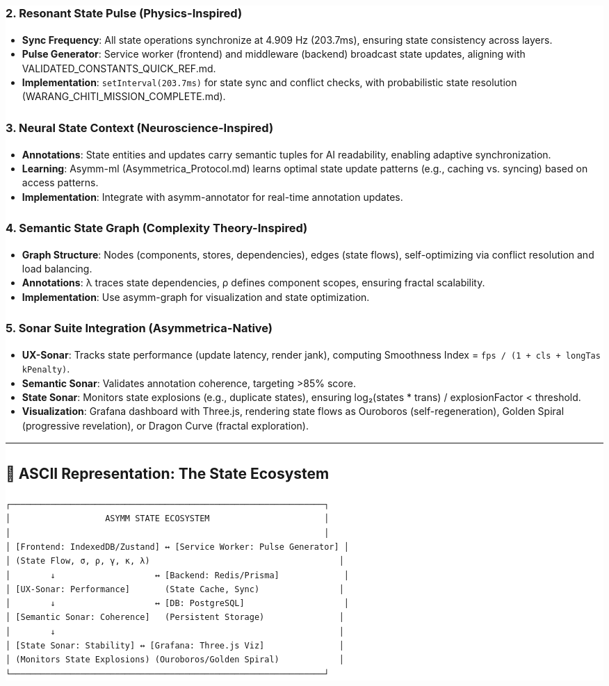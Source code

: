 ### 2. Resonant State Pulse (Physics-Inspired)
- **Sync Frequency**: All state operations synchronize at 4.909 Hz (203.7ms), ensuring state consistency across layers.
- **Pulse Generator**: Service worker (frontend) and middleware (backend) broadcast state updates, aligning with VALIDATED_CONSTANTS_QUICK_REF.md.
- **Implementation**: `setInterval(203.7ms)` for state sync and conflict checks, with probabilistic state resolution (WARANG_CHITI_MISSION_COMPLETE.md).

### 3. Neural State Context (Neuroscience-Inspired)
- **Annotations**: State entities and updates carry semantic tuples for AI readability, enabling adaptive synchronization.
- **Learning**: Asymm-ml (Asymmetrica_Protocol.md) learns optimal state update patterns (e.g., caching vs. syncing) based on access patterns.
- **Implementation**: Integrate with asymm-annotator for real-time annotation updates.

### 4. Semantic State Graph (Complexity Theory-Inspired)
- **Graph Structure**: Nodes (components, stores, dependencies), edges (state flows), self-optimizing via conflict resolution and load balancing.
- **Annotations**: λ traces state dependencies, ρ defines component scopes, ensuring fractal scalability.
- **Implementation**: Use asymm-graph for visualization and state optimization.

### 5. Sonar Suite Integration (Asymmetrica-Native)
- **UX-Sonar**: Tracks state performance (update latency, render jank), computing Smoothness Index = `fps / (1 + cls + longTaskPenalty)`.
- **Semantic Sonar**: Validates annotation coherence, targeting >85% score.
- **State Sonar**: Monitors state explosions (e.g., duplicate states), ensuring log₂(states * trans) / explosionFactor < threshold.
- **Visualization**: Grafana dashboard with Three.js, rendering state flows as Ouroboros (self-regeneration), Golden Spiral (progressive revelation), or Dragon Curve (fractal exploration).

---

## 🎨 ASCII Representation: The State Ecosystem

```
┌───────────────────────────────────────────────────────────────┐
│                   ASYMM STATE ECOSYSTEM                       │
│                                                               │
│ [Frontend: IndexedDB/Zustand] ↔ [Service Worker: Pulse Generator] │
│ (State Flow, σ, ρ, γ, κ, λ)                                      │
│        ↓                    ↔ [Backend: Redis/Prisma]             │
│ [UX-Sonar: Performance]       (State Cache, Sync)                │
│        ↓                    ↔ [DB: PostgreSQL]                    │
│ [Semantic Sonar: Coherence]   (Persistent Storage)               │
│        ↓                                                         │
│ [State Sonar: Stability] ↔ [Grafana: Three.js Viz]               │
│ (Monitors State Explosions) (Ouroboros/Golden Spiral)            │
└───────────────────────────────────────────────────────────────┘
```
